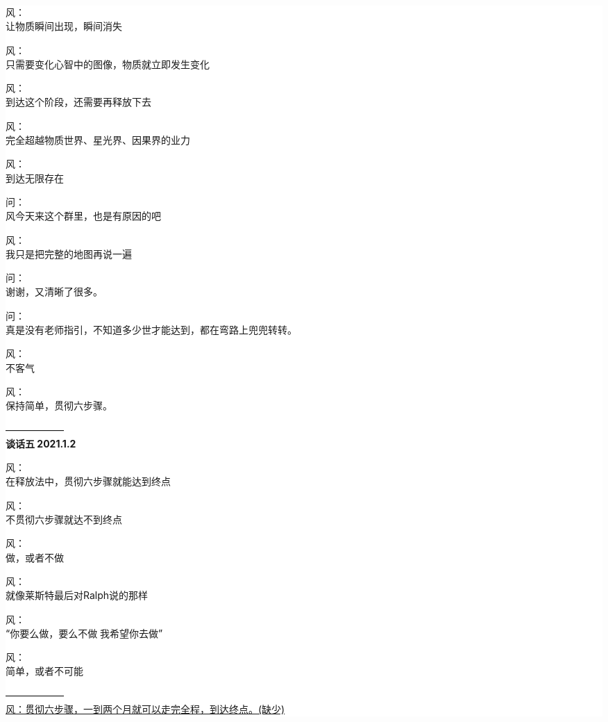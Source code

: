 风：  
让物质瞬间出现，瞬间消失

风：  
只需要变化心智中的图像，物质就立即发生变化

风：  
到达这个阶段，还需要再释放下去

风：  
完全超越物质世界、星光界、因果界的业力

风：  
到达无限存在

问：  
风今天来这个群里，也是有原因的吧

风：  
我只是把完整的地图再说一遍

问：  
谢谢，又清晰了很多。

问：  
真是没有老师指引，不知道多少世才能达到，都在弯路上兜兜转转。

风：  
不客气

风：  
保持简单，贯彻六步骤。
    
——————  
**谈话五  2021.1.2**  

风：  
在释放法中，贯彻六步骤就能达到终点

风：  
不贯彻六步骤就达不到终点

风：  
做，或者不做

风：  
就像莱斯特最后对Ralph说的那样

风：  
“你要么做，要么不做
我希望你去做”

风：  
简单，或者不可能
  
——————  
[风：贯彻六步骤，一到两个月就可以走完全程，到达终点。(缺少)]()

